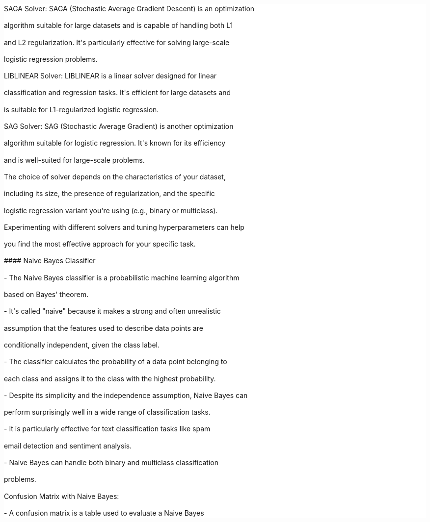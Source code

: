 SAGA Solver: SAGA (Stochastic Average Gradient Descent) is an optimization

algorithm suitable for large datasets and is capable of handling both L1

and L2 regularization. It's particularly effective for solving large-scale

logistic regression problems.

LIBLINEAR Solver: LIBLINEAR is a linear solver designed for linear

classification and regression tasks. It's efficient for large datasets and

is suitable for L1-regularized logistic regression.

SAG Solver: SAG (Stochastic Average Gradient) is another optimization

algorithm suitable for logistic regression. It's known for its efficiency

and is well-suited for large-scale problems.

The choice of solver depends on the characteristics of your dataset,

including its size, the presence of regularization, and the specific

logistic regression variant you're using (e.g., binary or multiclass).

Experimenting with different solvers and tuning hyperparameters can help

you find the most effective approach for your specific task.



<a name="br5"></a> 

\#### Naive Bayes Classifier

\- The Naive Bayes classifier is a probabilistic machine learning algorithm

based on Bayes' theorem.

\- It's called "naive" because it makes a strong and often unrealistic

assumption that the features used to describe data points are

conditionally independent, given the class label.

\- The classifier calculates the probability of a data point belonging to

each class and assigns it to the class with the highest probability.

\- Despite its simplicity and the independence assumption, Naive Bayes can

perform surprisingly well in a wide range of classification tasks.

\- It is particularly effective for text classification tasks like spam

email detection and sentiment analysis.

\- Naive Bayes can handle both binary and multiclass classification

problems.

Confusion Matrix with Naive Bayes:

\- A confusion matrix is a table used to evaluate a Naive Bayes

